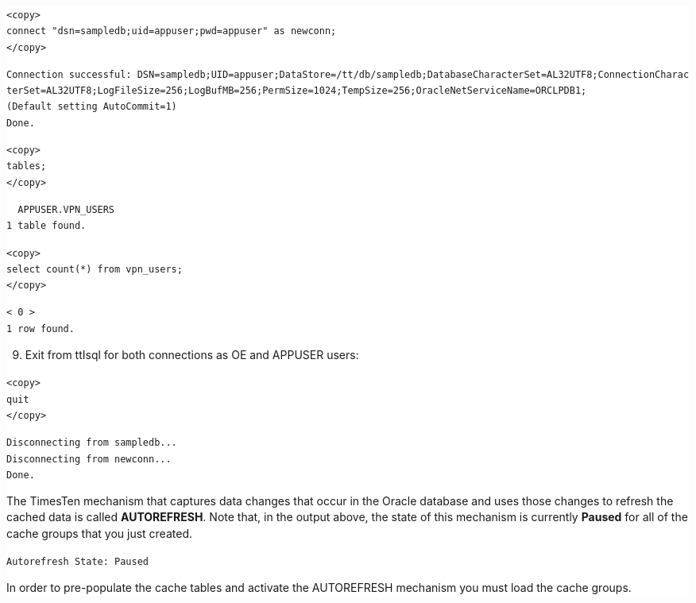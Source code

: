 ```
<copy>
connect "dsn=sampledb;uid=appuser;pwd=appuser" as newconn;
</copy>
```

```
Connection successful: DSN=sampledb;UID=appuser;DataStore=/tt/db/sampledb;DatabaseCharacterSet=AL32UTF8;ConnectionCharacterSet=AL32UTF8;LogFileSize=256;LogBufMB=256;PermSize=1024;TempSize=256;OracleNetServiceName=ORCLPDB1;
(Default setting AutoCommit=1)
Done.
```
```
<copy>
tables;
</copy>
```

```
  APPUSER.VPN_USERS
1 table found.
```

```
<copy>
select count(*) from vpn_users;
</copy>
```

```
< 0 >
1 row found.
```

9. Exit from ttIsql for both connections as OE and APPUSER users:

```
<copy>
quit
</copy>
```

```
Disconnecting from sampledb...
Disconnecting from newconn...
Done.
```

The TimesTen mechanism that captures data changes that occur in the Oracle database and uses those changes to refresh the cached data is called **AUTOREFRESH**. Note that, in the output above, the state of this mechanism is currently **Paused** for all of the cache groups that you just created.

```
Autorefresh State: Paused
```
In order to pre-populate the cache tables and activate the AUTOREFRESH mechanism  you must load the cache groups.
